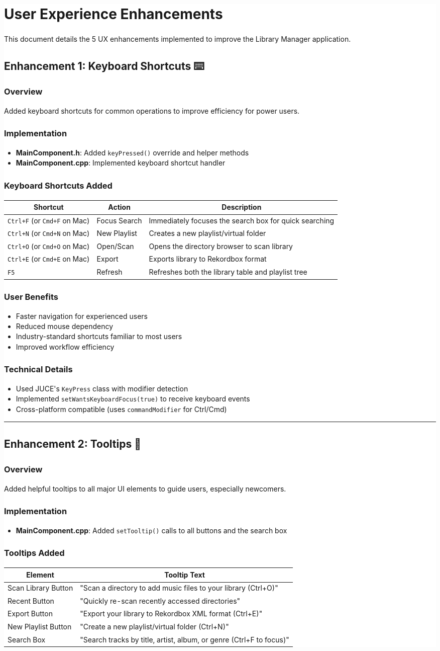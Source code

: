 # User Experience Enhancements

This document details the 5 UX enhancements implemented to improve the Library Manager application.

## Enhancement 1: Keyboard Shortcuts ⌨️

### Overview
Added keyboard shortcuts for common operations to improve efficiency for power users.

### Implementation
- **MainComponent.h**: Added `keyPressed()` override and helper methods
- **MainComponent.cpp**: Implemented keyboard shortcut handler

### Keyboard Shortcuts Added
| Shortcut | Action | Description |
|----------|--------|-------------|
| `Ctrl+F` (or `Cmd+F` on Mac) | Focus Search | Immediately focuses the search box for quick searching |
| `Ctrl+N` (or `Cmd+N` on Mac) | New Playlist | Creates a new playlist/virtual folder |
| `Ctrl+O` (or `Cmd+O` on Mac) | Open/Scan | Opens the directory browser to scan library |
| `Ctrl+E` (or `Cmd+E` on Mac) | Export | Exports library to Rekordbox format |
| `F5` | Refresh | Refreshes both the library table and playlist tree |

### User Benefits
- Faster navigation for experienced users
- Reduced mouse dependency
- Industry-standard shortcuts familiar to most users
- Improved workflow efficiency

### Technical Details
- Used JUCE's `KeyPress` class with modifier detection
- Implemented `setWantsKeyboardFocus(true)` to receive keyboard events
- Cross-platform compatible (uses `commandModifier` for Ctrl/Cmd)

---

## Enhancement 2: Tooltips 💬

### Overview
Added helpful tooltips to all major UI elements to guide users, especially newcomers.

### Implementation
- **MainComponent.cpp**: Added `setTooltip()` calls to all buttons and the search box

### Tooltips Added
| Element | Tooltip Text |
|---------|--------------|
| Scan Library Button | "Scan a directory to add music files to your library (Ctrl+O)" |
| Recent Button | "Quickly re-scan recently accessed directories" |
| Export Button | "Export your library to Rekordbox XML format (Ctrl+E)" |
| New Playlist Button | "Create a new playlist/virtual folder (Ctrl+N)" |
| Search Box | "Search tracks by title, artist, album, or genre (Ctrl+F to focus)" |
